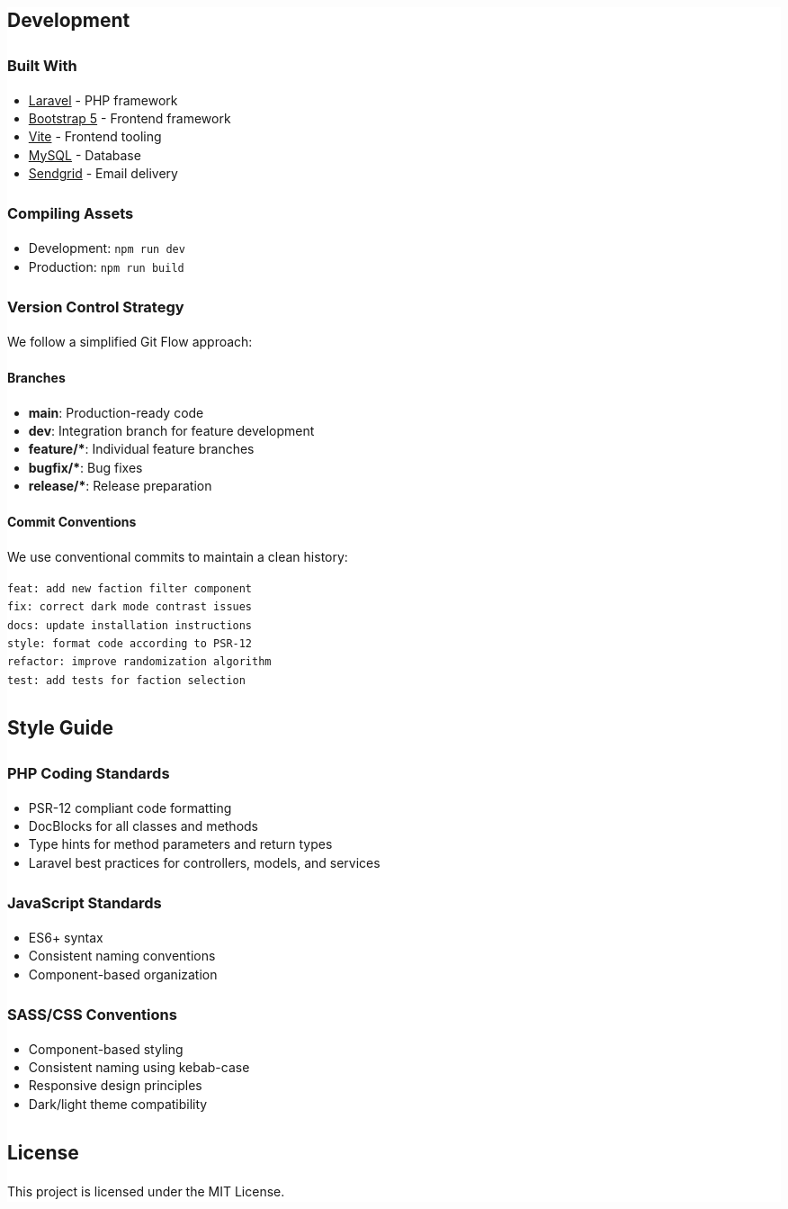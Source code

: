 ## Development

### Built With

-   [Laravel](https://laravel.com/) - PHP framework
-   [Bootstrap 5](https://getbootstrap.com/) - Frontend framework
-   [Vite](https://vitejs.dev/) - Frontend tooling
-   [MySQL](https://www.mysql.com/) - Database
-   [Sendgrid](https://sendgrid.com/) - Email delivery

### Compiling Assets

-   Development: `npm run dev`
-   Production: `npm run build`

### Version Control Strategy

We follow a simplified Git Flow approach:

#### Branches

-   **main**: Production-ready code
-   **dev**: Integration branch for feature development
-   **feature/\***: Individual feature branches
-   **bugfix/\***: Bug fixes
-   **release/\***: Release preparation

#### Commit Conventions

We use conventional commits to maintain a clean history:

```
feat: add new faction filter component
fix: correct dark mode contrast issues
docs: update installation instructions
style: format code according to PSR-12
refactor: improve randomization algorithm
test: add tests for faction selection
```

## Style Guide

### PHP Coding Standards

-   PSR-12 compliant code formatting
-   DocBlocks for all classes and methods
-   Type hints for method parameters and return types
-   Laravel best practices for controllers, models, and services

### JavaScript Standards

-   ES6+ syntax
-   Consistent naming conventions
-   Component-based organization

### SASS/CSS Conventions

-   Component-based styling
-   Consistent naming using kebab-case
-   Responsive design principles
-   Dark/light theme compatibility

## License

This project is licensed under the MIT License.
